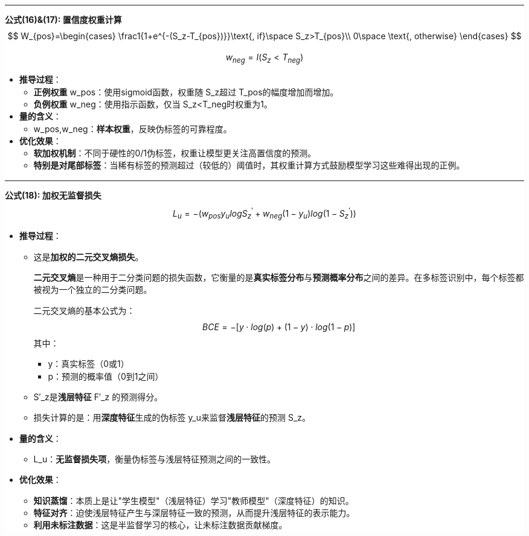 ------

**公式(16)&(17): 置信度权重计算**
$$
W_{pos}=\begin{cases}
\frac1{1+e^{-(S_z-T_{pos})}}\text{,     if}\space S_z>T_{pos}\\
0\space \text{,     otherwise}
\end{cases}
$$

$$
w_{neg}=I(S_z<T_{neg})
$$



- **推导过程**：
  - **正例权重** w_pos：使用sigmoid函数，权重随 S_z超过 T_pos的幅度增加而增加。
  - **负例权重** w_neg：使用指示函数，仅当 S_z<T_neg时权重为1。
- **量的含义**：
  - w_pos,w_neg：**样本权重**，反映伪标签的可靠程度。
- **优化效果**：
  - **软加权机制**：不同于硬性的0/1伪标签，权重让模型更关注高置信度的预测。
  - **特别是对尾部标签**：当稀有标签的预测超过（较低的）阈值时，其权重计算方式鼓励模型学习这些难得出现的正例。

------

**公式(18): 加权无监督损失**
$$
L_u=−(w_{pos}y_ulog⁡S_z^′+w_{neg}(1−y_u)log⁡(1−S_z^′))
$$

- **推导过程**：
  
  - 这是**加权的二元交叉熵损失**。
  
    **二元交叉熵**是一种用于二分类问题的损失函数，它衡量的是**真实标签分布**与**预测概率分布**之间的差异。在多标签识别中，每个标签都被视为一个独立的二分类问题。
  
    二元交叉熵的基本公式为：
    $$
    BCE=−[y⋅log⁡(p)+(1−y)⋅log⁡(1−p)]
    $$
    其中：
  
    - y：真实标签（0或1）
    - p：预测的概率值（0到1之间）
  
  - S′_z是**浅层特征** F′_z 的预测得分。
  
  - 损失计算的是：用**深度特征**生成的伪标签 y_u来监督**浅层特征**的预测 S_z。
  
- **量的含义**：
  
  - L_u：**无监督损失项**，衡量伪标签与浅层特征预测之间的一致性。
  
- **优化效果**：
  - **知识蒸馏**：本质上是让"学生模型"（浅层特征）学习"教师模型"（深度特征）的知识。
  - **特征对齐**：迫使浅层特征产生与深层特征一致的预测，从而提升浅层特征的表示能力。
  - **利用未标注数据**：这是半监督学习的核心，让未标注数据贡献梯度。
